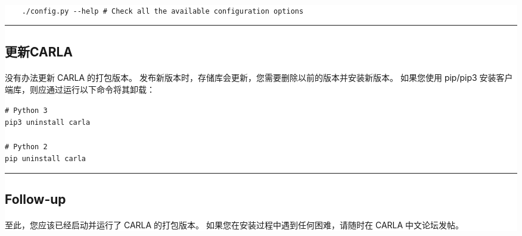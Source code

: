         ./config.py --help # Check all the available configuration options

* * *

更新CARLA
-------

没有办法更新 CARLA 的打包版本。 发布新版本时，存储库会更新，您需要删除以前的版本并安装新版本。 如果您使用 pip/pip3 安装客户端库，则应通过运行以下命令将其卸载：

    # Python 3
    pip3 uninstall carla
    
    # Python 2
    pip uninstall carla

* * *

Follow-up
---------

至此，您应该已经启动并运行了 CARLA 的打包版本。 如果您在安装过程中遇到任何困难，请随时在 CARLA 中文论坛发帖。


